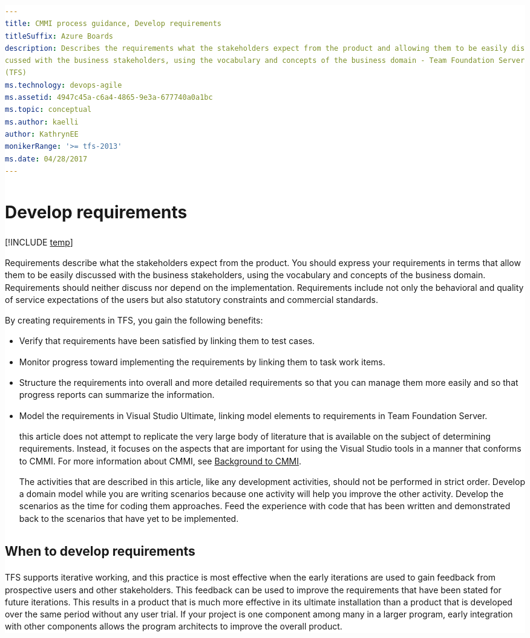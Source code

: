 ```yaml
---
title: CMMI process guidance, Develop requirements
titleSuffix: Azure Boards
description: Describes the requirements what the stakeholders expect from the product and allowing them to be easily discussed with the business stakeholders, using the vocabulary and concepts of the business domain - Team Foundation Server (TFS)
ms.technology: devops-agile
ms.assetid: 4947c45a-c6a4-4865-9e3a-677740a0a1bc
ms.topic: conceptual
ms.author: kaelli
author: KathrynEE
monikerRange: '>= tfs-2013'
ms.date: 04/28/2017
---
```


# Develop requirements

[!INCLUDE [temp](../../../includes/version-vsts-tfs-all-versions.md)]

Requirements describe what the stakeholders expect from the product. You should express your requirements in terms that allow them to be easily discussed with the business stakeholders, using the vocabulary and concepts of the business domain. Requirements should neither discuss nor depend on the implementation. Requirements include not only the behavioral and quality of service expectations of the users but also statutory constraints and commercial standards.

By creating requirements in TFS, you gain the following benefits:

* Verify that requirements have been satisfied by linking them to test cases.

* Monitor progress toward implementing the requirements by linking them to task work items.

* Structure the requirements into overall and more detailed requirements so that you can manage them more easily and so that progress reports can summarize the information.

* Model the requirements in Visual Studio Ultimate, linking model elements to requirements in Team Foundation Server.

  this article does not attempt to replicate the very large body of literature that is available on the subject of determining requirements. Instead, it focuses on the aspects that are important for using the Visual Studio tools in a manner that conforms to CMMI. For more information about CMMI, see [Background to CMMI](guidance-background-to-cmmi.md).

  The activities that are described in this article, like any development activities, should not be performed in strict order. Develop a domain model while you are writing scenarios because one activity will help you improve the other activity. Develop the scenarios as the time for coding them approaches. Feed the experience with code that has been written and demonstrated back to the scenarios that have yet to be implemented.

## <a name="When"></a> When to develop requirements

TFS supports iterative working, and this practice is most effective when the early iterations are used to gain feedback from prospective users and other stakeholders. This feedback can be used to improve the requirements that have been stated for future iterations. This results in a product that is much more effective in its ultimate installation than a product that is developed over the same period without any user trial. If your project is one component among many in a larger program, early integration with other components allows the program architects to improve the overall product.
